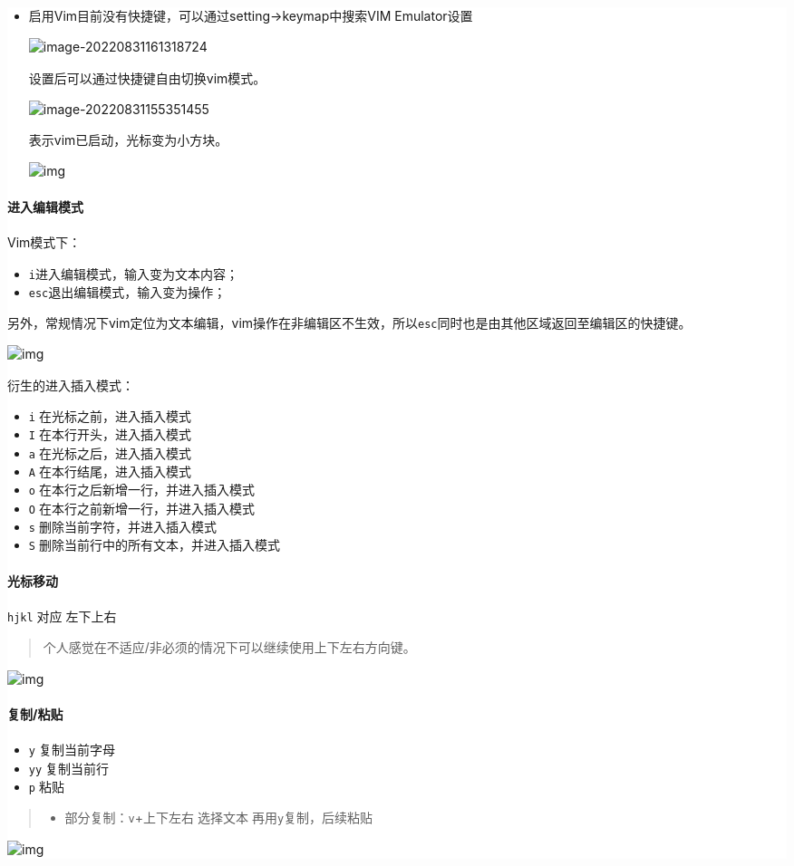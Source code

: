- 启用Vim目前没有快捷键，可以通过setting->keymap中搜索VIM Emulator设置

  ![image-20220831161318724](https://strangest.oss-cn-shanghai.aliyuncs.com/markdown/202208311613761.png)

  设置后可以通过快捷键自由切换vim模式。

  ![image-20220831155351455](https://strangest.oss-cn-shanghai.aliyuncs.com/markdown/202208311553489.png)

  表示vim已启动，光标变为小方块。

  ![img](https://strangest.oss-cn-shanghai.aliyuncs.com/markdown/202208311554718.png)

#### 进入编辑模式

Vim模式下：

- `i`进入编辑模式，输入变为文本内容；
- `esc`退出编辑模式，输入变为操作；

另外，常规情况下vim定位为文本编辑，vim操作在非编辑区不生效，所以`esc`同时也是由其他区域返回至编辑区的快捷键。

![img](https://strangest.oss-cn-shanghai.aliyuncs.com/markdown/202208311609690.webp)

衍生的进入插入模式：

- `i` 在光标之前，进入插入模式
- `I` 在本行开头，进入插入模式
- `a` 在光标之后，进入插入模式
- `A` 在本行结尾，进入插入模式
- `o` 在本行之后新增一行，并进入插入模式
- `O` 在本行之前新增一行，并进入插入模式
- `s` 删除当前字符，并进入插入模式
- `S` 删除当前行中的所有文本，并进入插入模式







#### 光标移动

`hjkl` 对应 左下上右

> 个人感觉在不适应/非必须的情况下可以继续使用上下左右方向键。

![img](https://strangest.oss-cn-shanghai.aliyuncs.com/markdown/202208311521485.jpeg)



#### 复制/粘贴

- `y`	复制当前字母
- `yy` 	复制当前行
- `p`	粘贴

> - 部分复制：`v`+上下左右 选择文本  再用`y`复制，后续粘贴

![img](https://strangest.oss-cn-shanghai.aliyuncs.com/markdown/202208311556300.jpeg)
